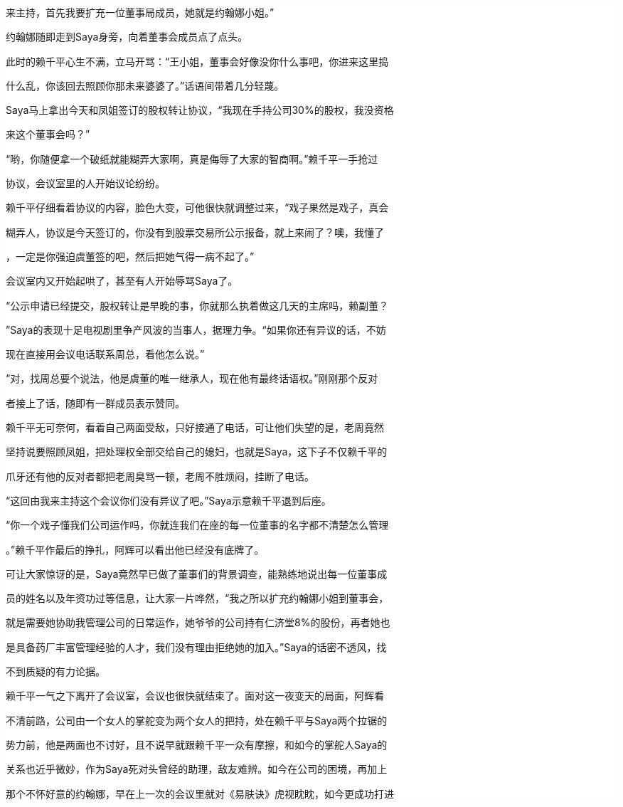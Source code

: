 来主持，首先我要扩充一位董事局成员，她就是约翰娜小姐。”

约翰娜随即走到Saya身旁，向着董事会成员点了点头。

此时的赖千平心生不满，立马开骂：“王小姐，董事会好像没你什么事吧，你进来这里捣

什么乱，你该回去照顾你那未来婆婆了。”话语间带着几分轻蔑。

Saya马上拿出今天和凤姐签订的股权转让协议，“我现在手持公司30%的股权，我没资格

来这个董事会吗？”

“哟，你随便拿一个破纸就能糊弄大家啊，真是侮辱了大家的智商啊。”赖千平一手抢过

协议，会议室里的人开始议论纷纷。

赖千平仔细看着协议的内容，脸色大变，可他很快就调整过来，“戏子果然是戏子，真会

糊弄人，协议是今天签订的，你没有到股票交易所公示报备，就上来闹了？噢，我懂了

，一定是你强迫虞董签的吧，然后把她气得一病不起了。”

会议室内又开始起哄了，甚至有人开始辱骂Saya了。

“公示申请已经提交，股权转让是早晚的事，你就那么执着做这几天的主席吗，赖副董？

”Saya的表现十足电视剧里争产风波的当事人，据理力争。“如果你还有异议的话，不妨

现在直接用会议电话联系周总，看他怎么说。”

“对，找周总要个说法，他是虞董的唯一继承人，现在他有最终话语权。”刚刚那个反对

者接上了话，随即有一群成员表示赞同。

赖千平无可奈何，看着自己两面受敌，只好接通了电话，可让他们失望的是，老周竟然

坚持说要照顾凤姐，把处理权全部交给自己的媳妇，也就是Saya，这下子不仅赖千平的

爪牙还有他的反对者都把老周臭骂一顿，老周不胜烦闷，挂断了电话。

“这回由我来主持这个会议你们没有异议了吧。”Saya示意赖千平退到后座。

“你一个戏子懂我们公司运作吗，你就连我们在座的每一位董事的名字都不清楚怎么管理

。”赖千平作最后的挣扎，阿辉可以看出他已经没有底牌了。

可让大家惊讶的是，Saya竟然早已做了董事们的背景调查，能熟练地说出每一位董事成

员的姓名以及年资功过等信息，让大家一片哗然，“我之所以扩充约翰娜小姐到董事会，

就是需要她协助我管理公司的日常运作，她爷爷的公司持有仁济堂8%的股份，再者她也

是具备药厂丰富管理经验的人才，我们没有理由拒绝她的加入。”Saya的话密不透风，找

不到质疑的有力论据。

赖千平一气之下离开了会议室，会议也很快就结束了。面对这一夜变天的局面，阿辉看

不清前路，公司由一个女人的掌舵变为两个女人的把持，处在赖千平与Saya两个拉锯的

势力前，他是两面也不讨好，且不说早就跟赖千平一众有摩擦，和如今的掌舵人Saya的

关系也近乎微妙，作为Saya死对头曾经的助理，敌友难辨。如今在公司的困境，再加上

那个不怀好意的约翰娜，早在上一次的会议里就对《易肤诀》虎视眈眈，如今更成功打进
